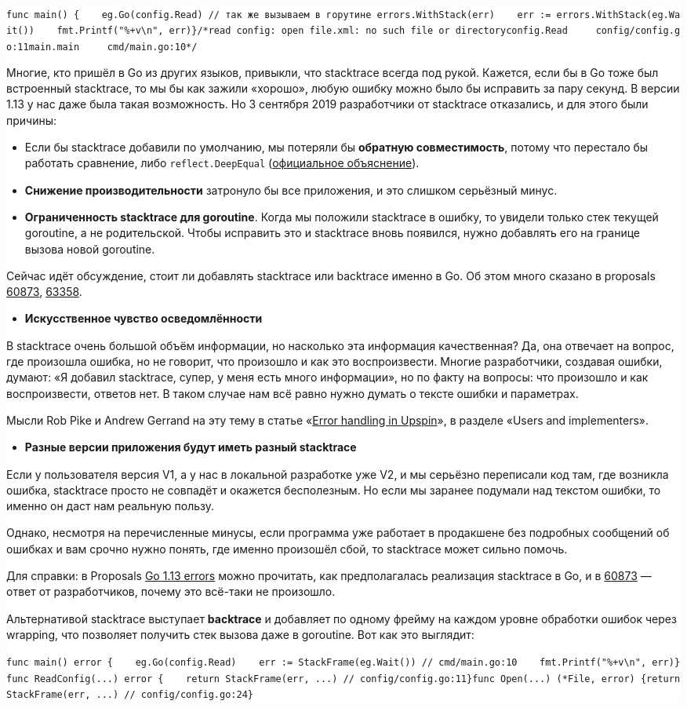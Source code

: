 ```
func main() {    eg.Go(config.Read) // так же вызываем в горутине errors.WithStack(err)    err := errors.WithStack(eg.Wait())    fmt.Printf("%+v\n", err)}/*read config: open file.xml: no such file or directoryconfig.Read     config/config.go:11main.main     cmd/main.go:10*/
```

Многие, кто пришёл в Go из других языков, привыкли, что stacktrace всегда под рукой. Кажется, если бы в Go тоже был встроенный stacktrace, то мы бы как зажили «хорошо», любую ошибку можно было бы исправить за пару секунд. В версии 1.13 у нас даже была такая возможность. Но 3 сентября 2019 разработчики от stacktrace отказались, и для этого были причины:

*   Если бы stacktrace добавили по умолчанию, мы потеряли бы **обратную совместимость**, потому что перестало бы работать сравнение, либо `reflect.DeepEqual` ([официальное объяснение](https://github.com/golang/go/issues/60873#issuecomment-1599583115)).
    
*   **Снижение производительности** затронуло бы все приложения, и это слишком серьёзный минус.
    
*   **Ограниченность stacktrace для goroutine**.  Когда мы положили stacktrace в ошибку, то увидели только стек текущей goroutine, а не родительской. Чтобы исправить это и stacktrace вновь появился, нужно добавлять его на границе вызова новой goroutine.
    

Сейчас идёт обсуждение, стоит ли добавлять stacktrace или backtrace именно в Go. Об этом много сказано в proposals [60873](https://github.com/golang/go/issues/60873#top), [63358](https://github.com/golang/go/issues/63358).

*   **Искусственное чувство осведомлённости**
    

В stacktrace очень большой объём информации, но насколько эта информация качественная? Да, она отвечает на вопрос, где произошла ошибка, но не говорит, что произошло и как это воспроизвести. Многие разработчики, создавая ошибки, думают: «Я добавил stacktrace, супер, у меня есть много информации», но по факту на вопросы: что произошло и как воспроизвести, ответов нет. В таком случае нам всё равно нужно думать о тексте ошибки и параметрах.

Мысли Rob Pike и Andrew Gerrand на эту тему в статье «[Error handling in Upspin](https://commandcenter.blogspot.com/2017/12/error-handling-in-upspin.html)», в разделе «Users and implementers».

*   **Разные версии приложения будут иметь разный stacktrace**
    

Если у пользователя версия V1, а у нас в локальной разработке уже V2, и мы серьёзно переписали код там, где возникла ошибка, stacktrace просто не совпадёт и окажется бесполезным. Но если мы заранее подумали над текстом ошибки, то именно он даст нам реальную пользу.

Однако, несмотря на перечисленные минусы, если программа уже работает в продакшене без подробных сообщений об ошибках и вам срочно нужно понять, где именно произошёл сбой, то stacktrace может сильно помочь. 

Для справки: в Proposals [Go 1.13 errors](https://github.com/golang/go/issues/29934) можно прочитать, как предполагалась реализация stacktrace в Go, и в [60873](https://github.com/golang/go/issues/60873#top) — ответ от разработчиков, почему это всё-таки не произошло.

Альтернативой stacktrace выступает **backtrace** и добавляет по одному фрейму на каждом уровне обработки ошибок через wrapping, что позволяет получить стек вызова даже в goroutine. Вот как это выглядит:

```
func main() error {    eg.Go(config.Read)    err := StackFrame(eg.Wait()) // cmd/main.go:10    fmt.Printf("%+v\n", err)}func ReadConfig(...) error {    return StackFrame(err, ...) // config/config.go:11}func Open(...) (*File, error) {return StackFrame(err, ...) // config/config.go:24}
```
